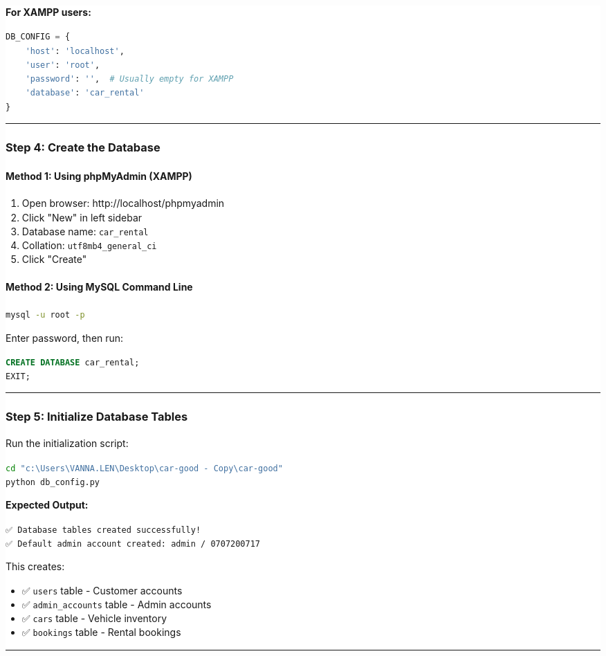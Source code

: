 **For XAMPP users:**
```python
DB_CONFIG = {
    'host': 'localhost',
    'user': 'root',
    'password': '',  # Usually empty for XAMPP
    'database': 'car_rental'
}
```

---

### **Step 4: Create the Database**

#### **Method 1: Using phpMyAdmin (XAMPP)**
1. Open browser: http://localhost/phpmyadmin
2. Click "New" in left sidebar
3. Database name: `car_rental`
4. Collation: `utf8mb4_general_ci`
5. Click "Create"

#### **Method 2: Using MySQL Command Line**
```bash
mysql -u root -p
```
Enter password, then run:
```sql
CREATE DATABASE car_rental;
EXIT;
```

---

### **Step 5: Initialize Database Tables**

Run the initialization script:
```bash
cd "c:\Users\VANNA.LEN\Desktop\car-good - Copy\car-good"
python db_config.py
```

**Expected Output:**
```
✅ Database tables created successfully!
✅ Default admin account created: admin / 0707200717
```

This creates:
- ✅ `users` table - Customer accounts
- ✅ `admin_accounts` table - Admin accounts
- ✅ `cars` table - Vehicle inventory
- ✅ `bookings` table - Rental bookings

---
